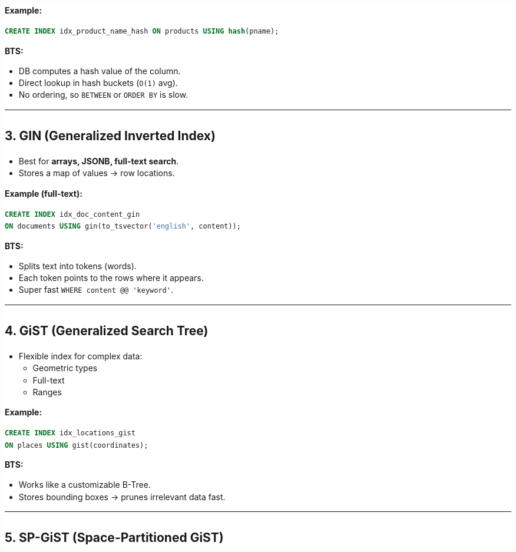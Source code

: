 **Example:**

```sql
CREATE INDEX idx_product_name_hash ON products USING hash(pname);
```

**BTS:**

- DB computes a hash value of the column.
- Direct lookup in hash buckets (`O(1)` avg).
- No ordering, so `BETWEEN` or `ORDER BY` is slow.

---

## 3. **GIN (Generalized Inverted Index)**

- Best for **arrays, JSONB, full-text search**.
- Stores a map of values → row locations.

**Example (full-text):**

```sql
CREATE INDEX idx_doc_content_gin 
ON documents USING gin(to_tsvector('english', content));
```

**BTS:**

- Splits text into tokens (words).
- Each token points to the rows where it appears.
- Super fast `WHERE content @@ 'keyword'`.

---

## 4. **GiST (Generalized Search Tree)**

- Flexible index for complex data:
  - Geometric types
  - Full-text
  - Ranges

**Example:**

```sql
CREATE INDEX idx_locations_gist 
ON places USING gist(coordinates);
```

**BTS:**

- Works like a customizable B-Tree.
- Stores bounding boxes → prunes irrelevant data fast.

---

## 5. **SP-GiST (Space-Partitioned GiST)**
